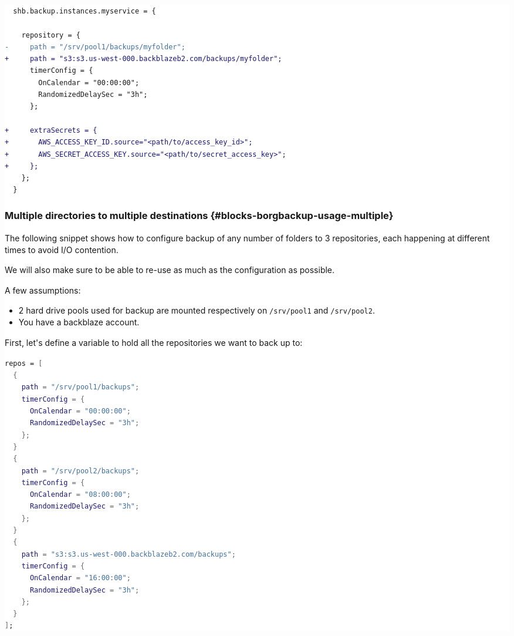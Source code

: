```diff
  shb.backup.instances.myservice = {

    repository = {
-     path = "/srv/pool1/backups/myfolder";
+     path = "s3:s3.us-west-000.backblazeb2.com/backups/myfolder";
      timerConfig = {
        OnCalendar = "00:00:00";
        RandomizedDelaySec = "3h";
      };

+     extraSecrets = {
+       AWS_ACCESS_KEY_ID.source="<path/to/access_key_id>";
+       AWS_SECRET_ACCESS_KEY.source="<path/to/secret_access_key>";
+     };
    };
  }
```

### Multiple directories to multiple destinations {#blocks-borgbackup-usage-multiple}

The following snippet shows how to configure backup of any number of folders to 3 repositories,
each happening at different times to avoid I/O contention.

We will also make sure to be able to re-use as much as the configuration as possible.

A few assumptions:
- 2 hard drive pools used for backup are mounted respectively on `/srv/pool1` and `/srv/pool2`.
- You have a backblaze account.

First, let's define a variable to hold all the repositories we want to back up to:

```nix
repos = [
  {
    path = "/srv/pool1/backups";
    timerConfig = {
      OnCalendar = "00:00:00";
      RandomizedDelaySec = "3h";
    };
  }
  {
    path = "/srv/pool2/backups";
    timerConfig = {
      OnCalendar = "08:00:00";
      RandomizedDelaySec = "3h";
    };
  }
  {
    path = "s3:s3.us-west-000.backblazeb2.com/backups";
    timerConfig = {
      OnCalendar = "16:00:00";
      RandomizedDelaySec = "3h";
    };
  }
];
```
